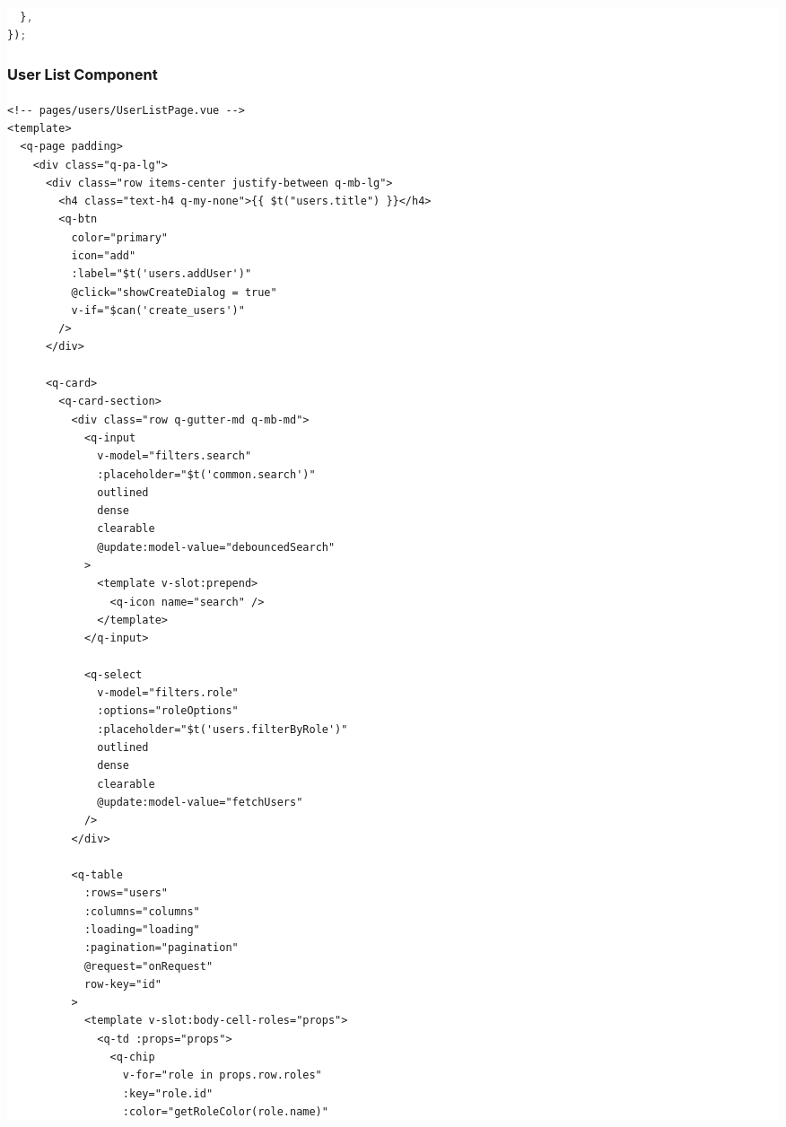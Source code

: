 ```javascript
  },
});
```

### User List Component

```vue
<!-- pages/users/UserListPage.vue -->
<template>
  <q-page padding>
    <div class="q-pa-lg">
      <div class="row items-center justify-between q-mb-lg">
        <h4 class="text-h4 q-my-none">{{ $t("users.title") }}</h4>
        <q-btn
          color="primary"
          icon="add"
          :label="$t('users.addUser')"
          @click="showCreateDialog = true"
          v-if="$can('create_users')"
        />
      </div>

      <q-card>
        <q-card-section>
          <div class="row q-gutter-md q-mb-md">
            <q-input
              v-model="filters.search"
              :placeholder="$t('common.search')"
              outlined
              dense
              clearable
              @update:model-value="debouncedSearch"
            >
              <template v-slot:prepend>
                <q-icon name="search" />
              </template>
            </q-input>

            <q-select
              v-model="filters.role"
              :options="roleOptions"
              :placeholder="$t('users.filterByRole')"
              outlined
              dense
              clearable
              @update:model-value="fetchUsers"
            />
          </div>

          <q-table
            :rows="users"
            :columns="columns"
            :loading="loading"
            :pagination="pagination"
            @request="onRequest"
            row-key="id"
          >
            <template v-slot:body-cell-roles="props">
              <q-td :props="props">
                <q-chip
                  v-for="role in props.row.roles"
                  :key="role.id"
                  :color="getRoleColor(role.name)"
```